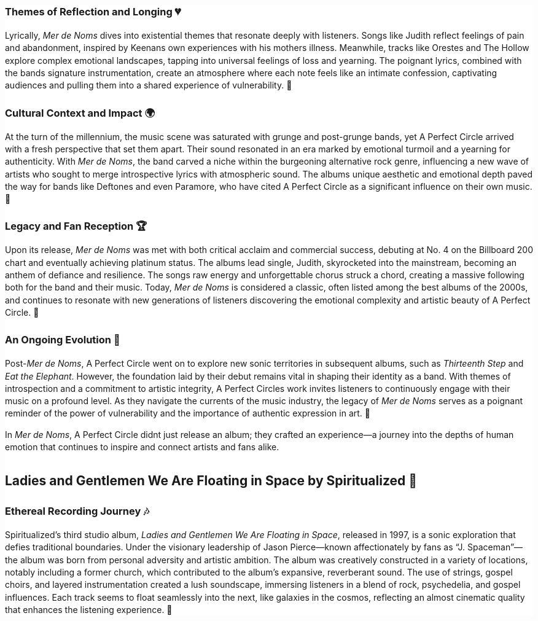 ### Themes of Reflection and Longing 💔
Lyrically, *Mer de Noms* dives into existential themes that resonate deeply with listeners. Songs like Judith reflect feelings of pain and abandonment, inspired by Keenans own experiences with his mothers illness. Meanwhile, tracks like Orestes and The Hollow explore complex emotional landscapes, tapping into universal feelings of loss and yearning. The poignant lyrics, combined with the bands signature instrumentation, create an atmosphere where each note feels like an intimate confession, captivating audiences and pulling them into a shared experience of vulnerability. 📖

### Cultural Context and Impact 🌍
At the turn of the millennium, the music scene was saturated with grunge and post-grunge bands, yet A Perfect Circle arrived with a fresh perspective that set them apart. Their sound resonated in an era marked by emotional turmoil and a yearning for authenticity. With *Mer de Noms*, the band carved a niche within the burgeoning alternative rock genre, influencing a new wave of artists who sought to merge introspective lyrics with atmospheric sound. The albums unique aesthetic and emotional depth paved the way for bands like Deftones and even Paramore, who have cited A Perfect Circle as a significant influence on their own music. 🌌

### Legacy and Fan Reception 🏆
Upon its release, *Mer de Noms* was met with both critical acclaim and commercial success, debuting at No. 4 on the Billboard 200 chart and eventually achieving platinum status. The albums lead single, Judith, skyrocketed into the mainstream, becoming an anthem of defiance and resilience. The songs raw energy and unforgettable chorus struck a chord, creating a massive following both for the band and their music. Today, *Mer de Noms* is considered a classic, often listed among the best albums of the 2000s, and continues to resonate with new generations of listeners discovering the emotional complexity and artistic beauty of A Perfect Circle. 🎉

### An Ongoing Evolution 🔄
Post-*Mer de Noms*, A Perfect Circle went on to explore new sonic territories in subsequent albums, such as *Thirteenth Step* and *Eat the Elephant*. However, the foundation laid by their debut remains vital in shaping their identity as a band. With themes of introspection and a commitment to artistic integrity, A Perfect Circles work invites listeners to continuously engage with their music on a profound level. As they navigate the currents of the music industry, the legacy of *Mer de Noms* serves as a poignant reminder of the power of vulnerability and the importance of authentic expression in art. 🌟

In *Mer de Noms*, A Perfect Circle didnt just release an album; they crafted an experience—a journey into the depths of human emotion that continues to inspire and connect artists and fans alike.

## Ladies and Gentlemen We Are Floating in Space by Spiritualized 🌌

### Ethereal Recording Journey 🎶
Spiritualized’s third studio album, *Ladies and Gentlemen We Are Floating in Space*, released in 1997, is a sonic exploration that defies traditional boundaries. Under the visionary leadership of Jason Pierce—known affectionately by fans as “J. Spaceman”—the album was born from personal adversity and artistic ambition. The album was creatively constructed in a variety of locations, notably including a former church, which contributed to the album’s expansive, reverberant sound. The use of strings, gospel choirs, and layered instrumentation created a lush soundscape, immersing listeners in a blend of rock, psychedelia, and gospel influences. Each track seems to float seamlessly into the next, like galaxies in the cosmos, reflecting an almost cinematic quality that enhances the listening experience. 🎥

